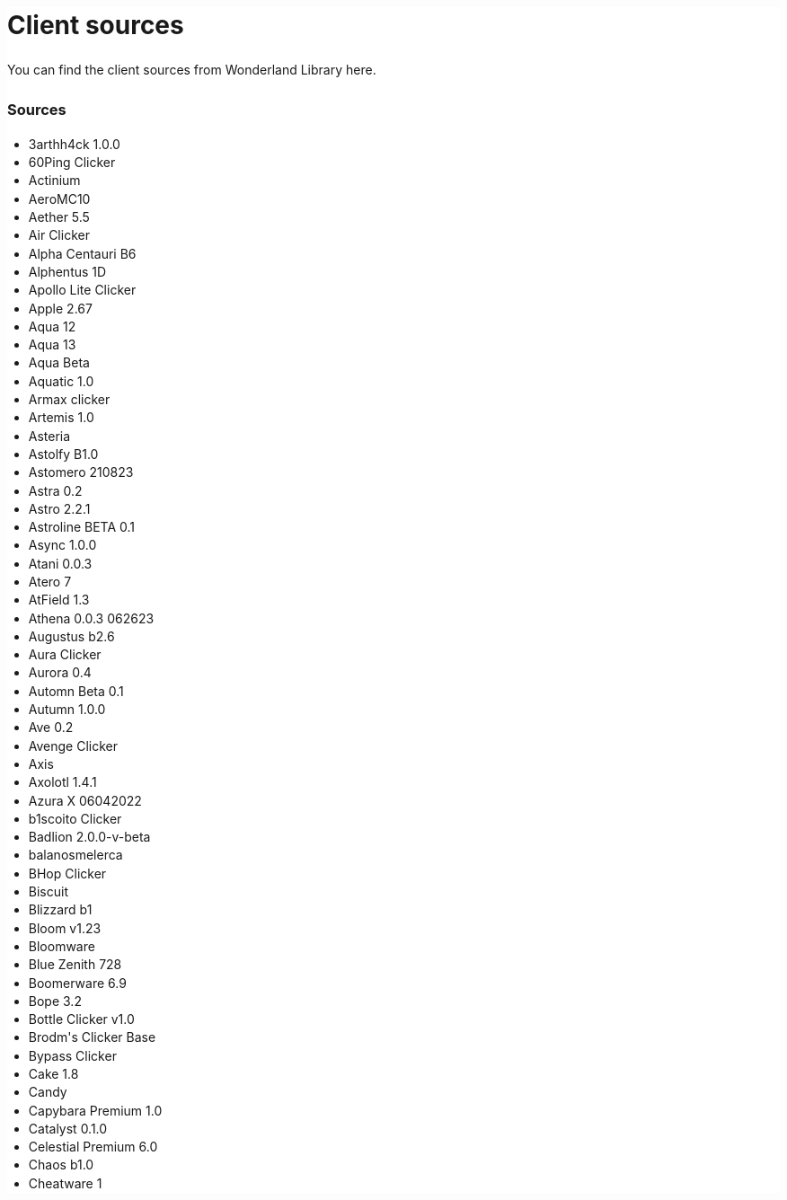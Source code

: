 # Client sources
 You can find the client sources from Wonderland Library here.

### Sources
- 3arthh4ck 1.0.0
- 60Ping Clicker
- Actinium
- AeroMC10
- Aether 5.5
- Air Clicker
- Alpha Centauri B6
- Alphentus 1D
- Apollo Lite Clicker
- Apple 2.67
- Aqua 12
- Aqua 13
- Aqua Beta
- Aquatic 1.0
- Armax clicker
- Artemis 1.0
- Asteria
- Astolfy B1.0
- Astomero 210823
- Astra 0.2
- Astro 2.2.1
- Astroline BETA 0.1
- Async 1.0.0
- Atani 0.0.3
- Atero 7
- AtField 1.3
- Athena 0.0.3 062623
- Augustus b2.6
- Aura Clicker
- Aurora 0.4
- Automn Beta 0.1
- Autumn 1.0.0
- Ave 0.2
- Avenge Clicker
- Axis
- Axolotl 1.4.1
- Azura X 06042022
- b1scoito Clicker
- Badlion 2.0.0-v-beta
- balanosmelerca
- BHop Clicker
- Biscuit
- Blizzard b1
- Bloom v1.23
- Bloomware
- Blue Zenith 728
- Boomerware 6.9
- Bope 3.2
- Bottle Clicker v1.0
- Brodm's Clicker Base
- Bypass Clicker
- Cake 1.8
- Candy
- Capybara Premium 1.0
- Catalyst 0.1.0
- Celestial Premium 6.0
- Chaos b1.0
- Cheatware 1
